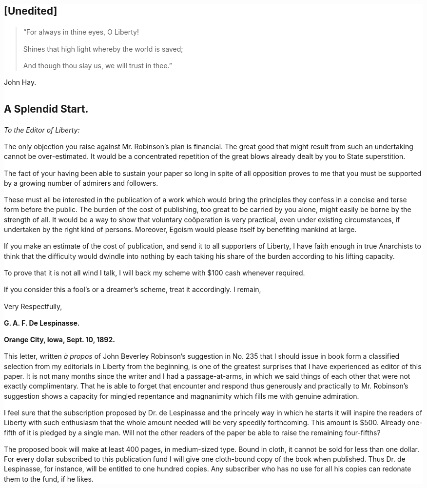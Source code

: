 ## [Unedited]

> “For always in thine eyes, O Liberty!
>
> Shines that high light whereby the world is saved;
>
> And though thou slay us, we will trust in thee.”

John Hay.

## A Splendid Start.

*To the Editor of Liberty:*

The only objection you raise against Mr. Robinson’s plan is financial. The great good that might result from such an undertaking cannot be over-estimated. It would be a concentrated repetition of the great blows already dealt by you to State superstition.

The fact of your having been able to sustain your paper so long in spite of all opposition proves to me that you must be supported by a growing number of admirers and followers.

These must all be interested in the publication of a work which would bring the principles they confess in a concise and terse form before the public. The burden of the cost of publishing, too great to be carried by you alone, might easily be borne by the strength of all. It would be a way to show that voluntary coöperation is very practical, even under existing circumstances, if undertaken by the right kind of persons. Moreover, Egoism would please itself by benefiting mankind at large.

If you make an estimate of the cost of publication, and send it to all supporters of Liberty, I have faith enough in true Anarchists to think that the difficulty would dwindle into nothing by each taking his share of the burden according to his lifting capacity.

To prove that it is not all wind I talk, I will back my scheme with $100 cash whenever required.

If you consider this a fool’s or a dreamer’s scheme, treat it accordingly. I remain,

Very Respectfully,

**G\. A\. F\. De Lespinasse.**

**Orange City, Iowa, Sept. 10, 1892.**

This letter, written *à propos* of John Beverley Robinson’s suggestion in No. 235 that I should issue in book form a classified selection from my editorials in Liberty from the beginning, is one of the greatest surprises that I have experienced as editor of this paper. It is not many months since the writer and I had a passage-at-arms, in which we said things of each other that were not exactly complimentary. That he is able to forget that encounter and respond thus generously and practically to Mr. Robinson’s suggestion shows a capacity for mingled repentance and magnanimity which fills me with genuine admiration.

I feel sure that the subscription proposed by Dr. de Lespinasse and the princely way in which he starts it will inspire the readers of Liberty with such enthusiasm that the whole amount needed will be very speedily forthcoming. This amount is $500. Already one-fifth of it is pledged by a single man. Will not the other readers of the paper be able to raise the remaining four-fifths?

The proposed book will make at least 400 pages, in medium-sized type. Bound in cloth, it cannot be sold for less than one dollar. For every dollar subscribed to this publication fund  I will give one cloth-bound copy of the book when published. Thus Dr. de Lespinasse, for instance, will be entitled to one hundred copies. Any subscriber who has no use for all his copies can redonate them to the fund, if he likes.
